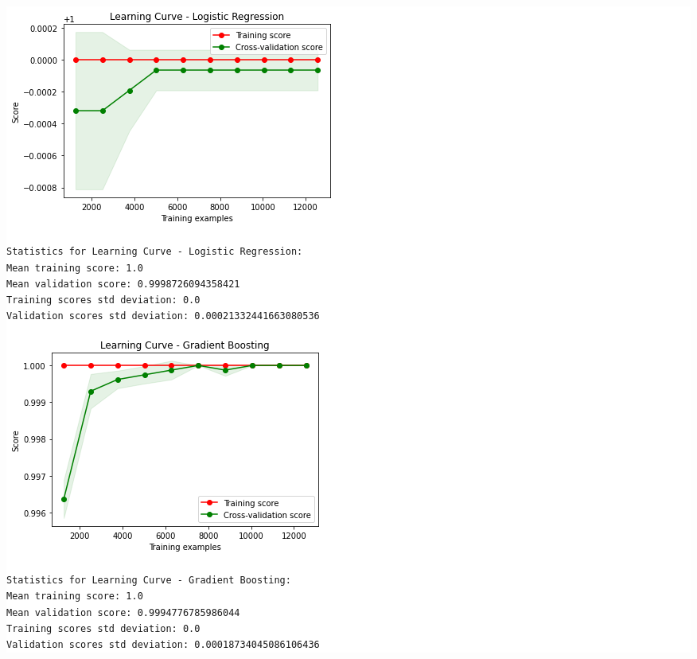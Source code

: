     
    
    
    


    
![png](Scenario-A-120s-Images/output_27_33.png)
    


    Statistics for Learning Curve - Logistic Regression:
    Mean training score: 1.0
    Mean validation score: 0.9998726094358421
    Training scores std deviation: 0.0
    Validation scores std deviation: 0.00021332441663080536
    
    
    
    
    


    
![png](Scenario-A-120s-Images/output_27_35.png)
    


    Statistics for Learning Curve - Gradient Boosting:
    Mean training score: 1.0
    Mean validation score: 0.9994776785986044
    Training scores std deviation: 0.0
    Validation scores std deviation: 0.00018734045086106436
    